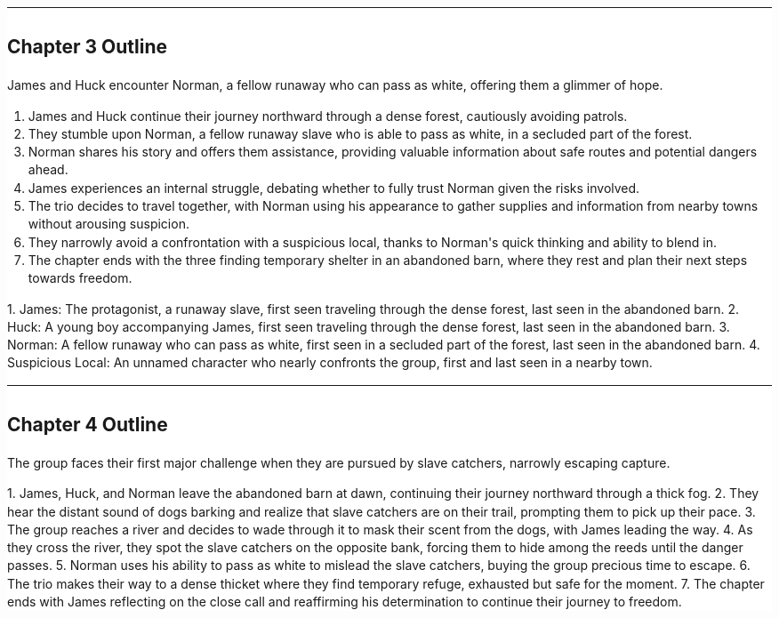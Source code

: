 </characters>

----------------
## Chapter 3 Outline
<synopsis>James and Huck encounter Norman, a fellow runaway who can pass as white, offering them a glimmer of hope.</synopsis>
<events>
1. James and Huck continue their journey northward through a dense forest, cautiously avoiding patrols.
2. They stumble upon Norman, a fellow runaway slave who is able to pass as white, in a secluded part of the forest.
3. Norman shares his story and offers them assistance, providing valuable information about safe routes and potential dangers ahead.
4. James experiences an internal struggle, debating whether to fully trust Norman given the risks involved.
5. The trio decides to travel together, with Norman using his appearance to gather supplies and information from nearby towns without arousing suspicion.
6. They narrowly avoid a confrontation with a suspicious local, thanks to Norman's quick thinking and ability to blend in.
7. The chapter ends with the three finding temporary shelter in an abandoned barn, where they rest and plan their next steps towards freedom.</events>
<characters>
1. James: The protagonist, a runaway slave, first seen traveling through the dense forest, last seen in the abandoned barn.
2. Huck: A young boy accompanying James, first seen traveling through the dense forest, last seen in the abandoned barn.
3. Norman: A fellow runaway who can pass as white, first seen in a secluded part of the forest, last seen in the abandoned barn.
4. Suspicious Local: An unnamed character who nearly confronts the group, first and last seen in a nearby town.

</characters>

----------------
## Chapter 4 Outline
<synopsis>The group faces their first major challenge when they are pursued by slave catchers, narrowly escaping capture.</synopsis>

<events>
1. James, Huck, and Norman leave the abandoned barn at dawn, continuing their journey northward through a thick fog.
2. They hear the distant sound of dogs barking and realize that slave catchers are on their trail, prompting them to pick up their pace.
3. The group reaches a river and decides to wade through it to mask their scent from the dogs, with James leading the way.
4. As they cross the river, they spot the slave catchers on the opposite bank, forcing them to hide among the reeds until the danger passes.
5. Norman uses his ability to pass as white to mislead the slave catchers, buying the group precious time to escape.
6. The trio makes their way to a dense thicket where they find temporary refuge, exhausted but safe for the moment.
7. The chapter ends with James reflecting on the close call and reaffirming his determination to continue their journey to freedom.</events>
